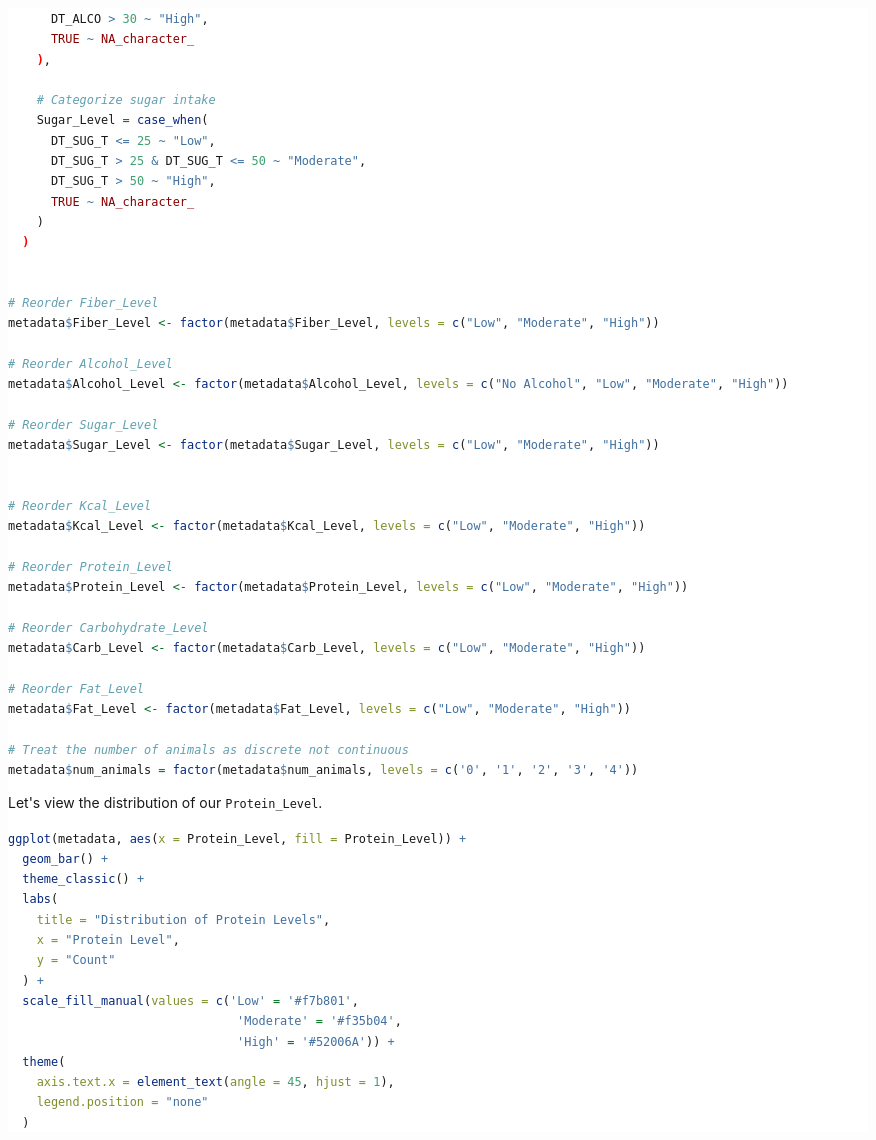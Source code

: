 ``` r
      DT_ALCO > 30 ~ "High",
      TRUE ~ NA_character_
    ),
    
    # Categorize sugar intake
    Sugar_Level = case_when(
      DT_SUG_T <= 25 ~ "Low",
      DT_SUG_T > 25 & DT_SUG_T <= 50 ~ "Moderate",
      DT_SUG_T > 50 ~ "High",
      TRUE ~ NA_character_
    )
  )


# Reorder Fiber_Level
metadata$Fiber_Level <- factor(metadata$Fiber_Level, levels = c("Low", "Moderate", "High"))

# Reorder Alcohol_Level
metadata$Alcohol_Level <- factor(metadata$Alcohol_Level, levels = c("No Alcohol", "Low", "Moderate", "High"))

# Reorder Sugar_Level
metadata$Sugar_Level <- factor(metadata$Sugar_Level, levels = c("Low", "Moderate", "High"))


# Reorder Kcal_Level
metadata$Kcal_Level <- factor(metadata$Kcal_Level, levels = c("Low", "Moderate", "High"))

# Reorder Protein_Level
metadata$Protein_Level <- factor(metadata$Protein_Level, levels = c("Low", "Moderate", "High"))

# Reorder Carbohydrate_Level
metadata$Carb_Level <- factor(metadata$Carb_Level, levels = c("Low", "Moderate", "High"))

# Reorder Fat_Level
metadata$Fat_Level <- factor(metadata$Fat_Level, levels = c("Low", "Moderate", "High"))

# Treat the number of animals as discrete not continuous
metadata$num_animals = factor(metadata$num_animals, levels = c('0', '1', '2', '3', '4'))
```


Let's view the distribution of our `Protein_Level`.


``` r
ggplot(metadata, aes(x = Protein_Level, fill = Protein_Level)) +
  geom_bar() +
  theme_classic() +
  labs(
    title = "Distribution of Protein Levels",
    x = "Protein Level",
    y = "Count"
  ) +
  scale_fill_manual(values = c('Low' = '#f7b801',  
                                'Moderate' = '#f35b04', 
                                'High' = '#52006A')) +
  theme(
    axis.text.x = element_text(angle = 45, hjust = 1),
    legend.position = "none"
  )
```
